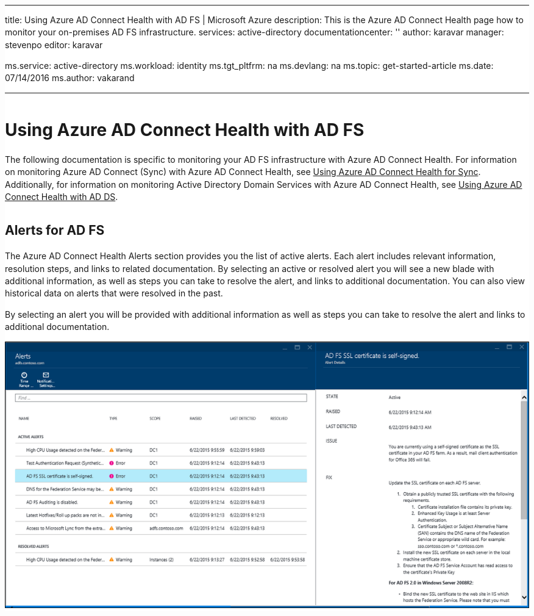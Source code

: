 
---
title: Using Azure AD Connect Health with AD FS | Microsoft Azure
description: This is the Azure AD Connect Health page how to monitor your on-premises AD FS infrastructure.
services: active-directory
documentationcenter: ''
author: karavar
manager: stevenpo
editor: karavar

ms.service: active-directory
ms.workload: identity
ms.tgt_pltfrm: na
ms.devlang: na
ms.topic: get-started-article
ms.date: 07/14/2016
ms.author: vakarand

---
# Using Azure AD Connect Health with AD FS
The following documentation is specific to monitoring your AD FS infrastructure with Azure AD Connect Health. For information on monitoring Azure AD Connect (Sync) with Azure AD Connect Health, see [Using Azure AD Connect Health for Sync](active-directory-aadconnect-health-sync.md). Additionally, for information on monitoring Active Directory Domain Services with Azure AD Connect Health, see [Using Azure AD Connect Health with AD DS](active-directory-aadconnect-health-adds.md). 

## Alerts for AD FS
The Azure AD Connect Health Alerts section provides you the list of active alerts. Each alert includes relevant information, resolution steps, and links to related documentation. By selecting an active or resolved alert you will see a new blade with additional information, as well as steps you can take to resolve the alert, and links to additional documentation. You can also view historical data on alerts that were resolved in the past.

By selecting an alert you will be provided with additional information as well as steps you can take to resolve the alert and links to additional documentation.

![Azure AD Connect Health Portal](./media/active-directory-aadconnect-health/alert2.png)
